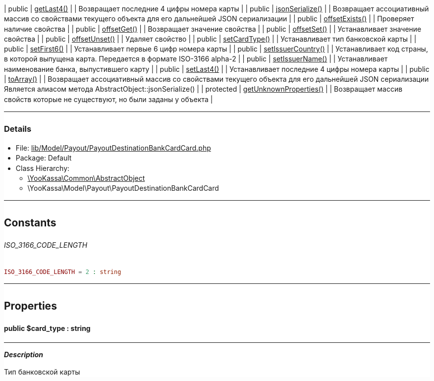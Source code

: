 | public | [getLast4()](../classes/YooKassa-Model-Payout-PayoutDestinationBankCardCard.md#method_getLast4) |  | Возвращает последние 4 цифры номера карты |
| public | [jsonSerialize()](../classes/YooKassa-Common-AbstractObject.md#method_jsonSerialize) |  | Возвращает ассоциативный массив со свойствами текущего объекта для его дальнейшей JSON сериализации |
| public | [offsetExists()](../classes/YooKassa-Common-AbstractObject.md#method_offsetExists) |  | Проверяет наличие свойства |
| public | [offsetGet()](../classes/YooKassa-Common-AbstractObject.md#method_offsetGet) |  | Возвращает значение свойства |
| public | [offsetSet()](../classes/YooKassa-Common-AbstractObject.md#method_offsetSet) |  | Устанавливает значение свойства |
| public | [offsetUnset()](../classes/YooKassa-Common-AbstractObject.md#method_offsetUnset) |  | Удаляет свойство |
| public | [setCardType()](../classes/YooKassa-Model-Payout-PayoutDestinationBankCardCard.md#method_setCardType) |  | Устанавливает тип банковской карты |
| public | [setFirst6()](../classes/YooKassa-Model-Payout-PayoutDestinationBankCardCard.md#method_setFirst6) |  | Устанавливает первые 6 цифр номера карты |
| public | [setIssuerCountry()](../classes/YooKassa-Model-Payout-PayoutDestinationBankCardCard.md#method_setIssuerCountry) |  | Устанавливает код страны, в которой выпущена карта. Передается в формате ISO-3166 alpha-2 |
| public | [setIssuerName()](../classes/YooKassa-Model-Payout-PayoutDestinationBankCardCard.md#method_setIssuerName) |  | Устанавливает наименование банка, выпустившего карту |
| public | [setLast4()](../classes/YooKassa-Model-Payout-PayoutDestinationBankCardCard.md#method_setLast4) |  | Устанавливает последние 4 цифры номера карты |
| public | [toArray()](../classes/YooKassa-Common-AbstractObject.md#method_toArray) |  | Возвращает ассоциативный массив со свойствами текущего объекта для его дальнейшей JSON сериализации Является алиасом метода AbstractObject::jsonSerialize() |
| protected | [getUnknownProperties()](../classes/YooKassa-Common-AbstractObject.md#method_getUnknownProperties) |  | Возвращает массив свойств которые не существуют, но были заданы у объекта |

---
### Details
* File: [lib/Model/Payout/PayoutDestinationBankCardCard.php](../../lib/Model/Payout/PayoutDestinationBankCardCard.php)
* Package: Default
* Class Hierarchy: 
  * [\YooKassa\Common\AbstractObject](../classes/YooKassa-Common-AbstractObject.md)
  * \YooKassa\Model\Payout\PayoutDestinationBankCardCard

---
## Constants
<a name="constant_ISO_3166_CODE_LENGTH" class="anchor"></a>
###### ISO_3166_CODE_LENGTH
```php
ISO_3166_CODE_LENGTH = 2 : string
```



---
## Properties
<a name="property_card_type"></a>
#### public $card_type : string
---
***Description***

Тип банковской карты

